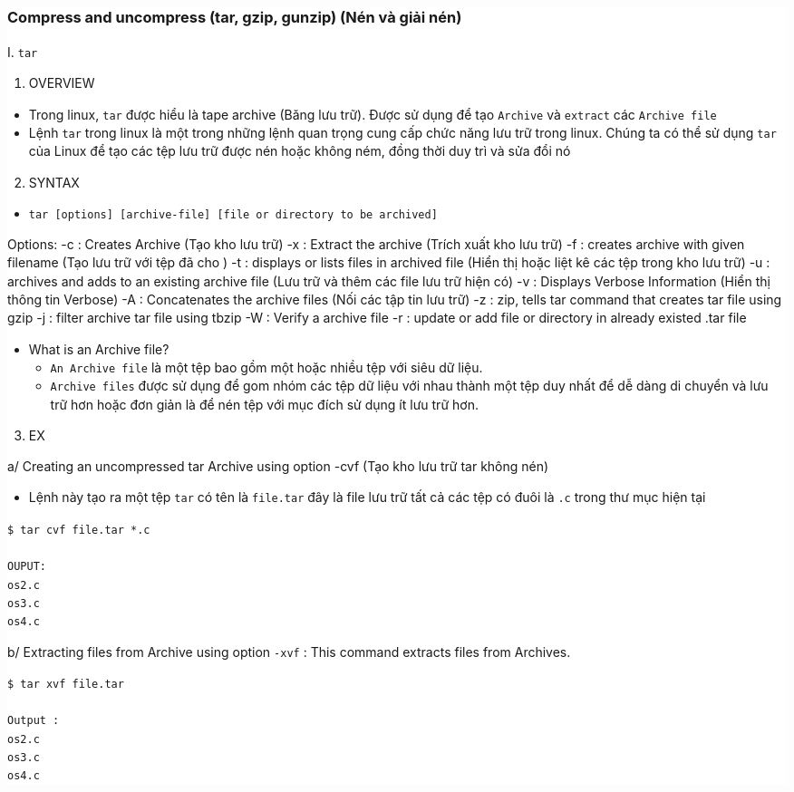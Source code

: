 ### Compress and uncompress (tar, gzip, gunzip) (Nén và giải nén)

I. `tar`

1. OVERVIEW

- Trong linux, `tar` được hiểu là tape archive (Băng lưu trữ). Được sử dụng để tạo `Archive` và `extract` các `Archive file`
- Lệnh `tar` trong linux là một trong những lệnh quan trọng cung cấp chức năng lưu trữ trong linux. Chúng ta có thể sử dụng `tar` của Linux để tạo các tệp lưu trữ được nén hoặc không ném, đồng thời duy trì và sửa đổi nó

2. SYNTAX

- `tar [options] [archive-file] [file or directory to be archived]`

Options:
-c : Creates Archive (Tạo kho lưu trữ)
-x : Extract the archive (Trích xuất kho lưu trữ)
-f : creates archive with given filename (Tạo lưu trữ với tệp đã cho )
-t : displays or lists files in archived file (Hiển thị hoặc liệt kê các tệp trong kho lưu trữ)
-u : archives and adds to an existing archive file (Lưu trữ và thêm các file lưu trữ hiện có)
-v : Displays Verbose Information (Hiển thị thông tin Verbose)
-A : Concatenates the archive files (Nối các tập tin lưu trữ)
-z : zip, tells tar command that creates tar file using gzip
-j : filter archive tar file using tbzip
-W : Verify a archive file
-r : update or add file or directory in already existed .tar file

- What is an Archive file?
  - `An Archive file` là một tệp bao gồm một hoặc nhiều tệp với siêu dữ liệu.
  - `Archive files` được sử dụng để gom nhóm các tệp dữ liệu với nhau thành một tệp duy nhất để dễ dàng di chuyển và lưu trữ hơn hoặc đơn giản là để nén tệp với mục đích sử dụng ít lưu trữ hơn.

3. EX

a/ Creating an uncompressed tar Archive using option -cvf (Tạo kho lưu trữ tar không nén)

- Lệnh này tạo ra một tệp `tar` có tên là `file.tar` đây là file lưu trữ tất cả các tệp có đuôi là `.c` trong thư mục hiện tại

```ubuntu
$ tar cvf file.tar *.c

OUPUT:
os2.c
os3.c
os4.c
```

b/ Extracting files from Archive using option `-xvf` : This command extracts files from Archives.

```ubuntu
$ tar xvf file.tar

Output :
os2.c
os3.c
os4.c
```
